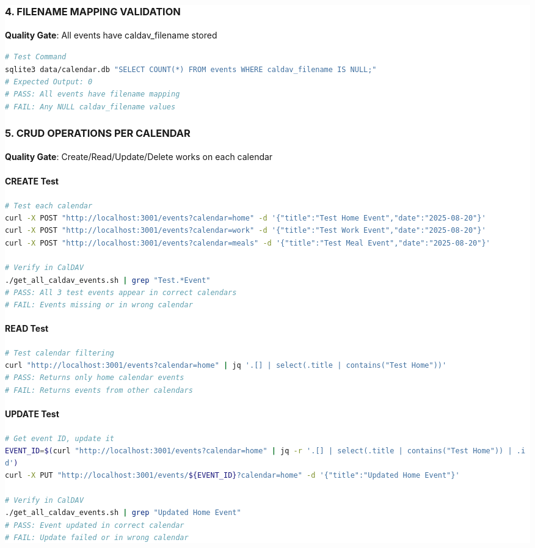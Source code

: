 ### 4. FILENAME MAPPING VALIDATION
**Quality Gate**: All events have caldav_filename stored
```bash
# Test Command
sqlite3 data/calendar.db "SELECT COUNT(*) FROM events WHERE caldav_filename IS NULL;"
# Expected Output: 0
# PASS: All events have filename mapping
# FAIL: Any NULL caldav_filename values
```

### 5. CRUD OPERATIONS PER CALENDAR
**Quality Gate**: Create/Read/Update/Delete works on each calendar

#### CREATE Test
```bash
# Test each calendar
curl -X POST "http://localhost:3001/events?calendar=home" -d '{"title":"Test Home Event","date":"2025-08-20"}'
curl -X POST "http://localhost:3001/events?calendar=work" -d '{"title":"Test Work Event","date":"2025-08-20"}'
curl -X POST "http://localhost:3001/events?calendar=meals" -d '{"title":"Test Meal Event","date":"2025-08-20"}'

# Verify in CalDAV
./get_all_caldav_events.sh | grep "Test.*Event"
# PASS: All 3 test events appear in correct calendars
# FAIL: Events missing or in wrong calendar
```

#### READ Test
```bash
# Test calendar filtering
curl "http://localhost:3001/events?calendar=home" | jq '.[] | select(.title | contains("Test Home"))'
# PASS: Returns only home calendar events
# FAIL: Returns events from other calendars
```

#### UPDATE Test
```bash
# Get event ID, update it
EVENT_ID=$(curl "http://localhost:3001/events?calendar=home" | jq -r '.[] | select(.title | contains("Test Home")) | .id')
curl -X PUT "http://localhost:3001/events/${EVENT_ID}?calendar=home" -d '{"title":"Updated Home Event"}'

# Verify in CalDAV
./get_all_caldav_events.sh | grep "Updated Home Event"
# PASS: Event updated in correct calendar
# FAIL: Update failed or in wrong calendar
```
